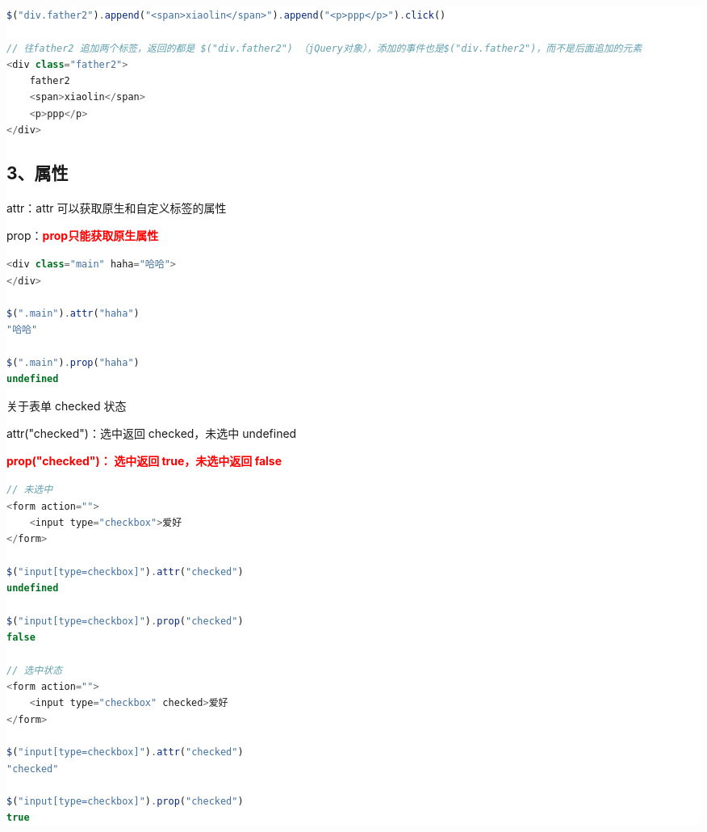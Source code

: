 ```javascript
$("div.father2").append("<span>xiaolin</span>").append("<p>ppp</p>").click()

// 往father2 追加两个标签，返回的都是 $("div.father2") （jQuery对象），添加的事件也是$("div.father2")，而不是后面追加的元素
<div class="father2">
    father2
	<span>xiaolin</span>
	<p>ppp</p>
</div>
```



## 3、属性

attr：attr 可以获取原生和自定义标签的属性

prop：<span style="color:red">**prop只能获取原生属性**</span>

```javascript
<div class="main" haha="哈哈">
</div>

$(".main").attr("haha")
"哈哈"

$(".main").prop("haha")
undefined
```

关于表单 checked 状态

attr("checked")：选中返回 checked，未选中 undefined

<span style="color:red">**prop("checked")： 选中返回 true，未选中返回 false**</span>

```javascript
// 未选中
<form action="">
    <input type="checkbox">爱好
</form>

$("input[type=checkbox]").attr("checked")
undefined

$("input[type=checkbox]").prop("checked")
false

// 选中状态
<form action="">
    <input type="checkbox" checked>爱好
</form>

$("input[type=checkbox]").attr("checked")
"checked"

$("input[type=checkbox]").prop("checked")
true
```
